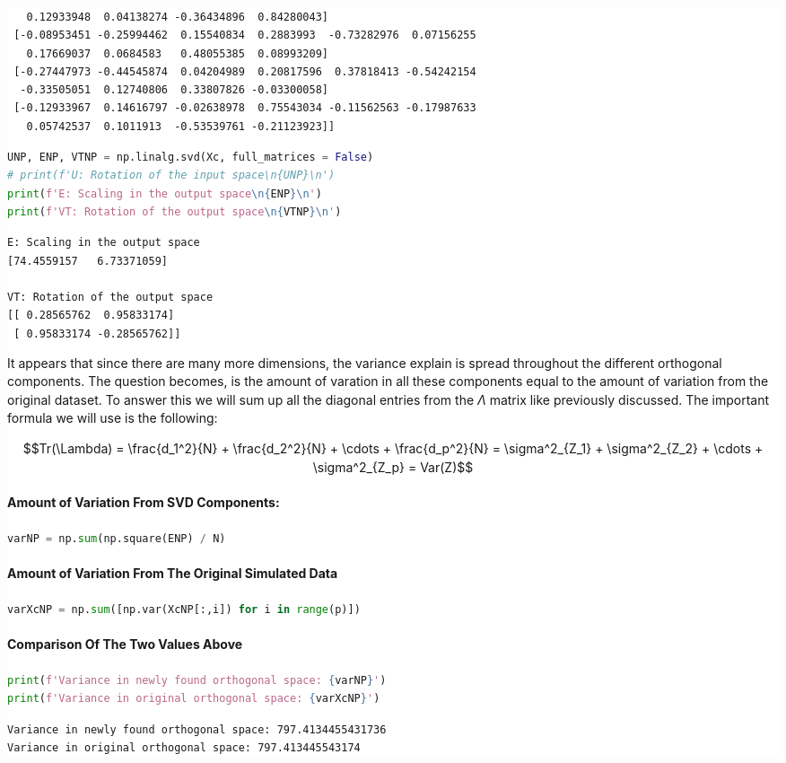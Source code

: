        0.12933948  0.04138274 -0.36434896  0.84280043]
     [-0.08953451 -0.25994462  0.15540834  0.2883993  -0.73282976  0.07156255
       0.17669037  0.0684583   0.48055385  0.08993209]
     [-0.27447973 -0.44545874  0.04204989  0.20817596  0.37818413 -0.54242154
      -0.33505051  0.12740806  0.33807826 -0.03300058]
     [-0.12933967  0.14616797 -0.02638978  0.75543034 -0.11562563 -0.17987633
       0.05742537  0.1011913  -0.53539761 -0.21123923]]
    



```python
UNP, ENP, VTNP = np.linalg.svd(Xc, full_matrices = False)
# print(f'U: Rotation of the input space\n{UNP}\n')
print(f'E: Scaling in the output space\n{ENP}\n')
print(f'VT: Rotation of the output space\n{VTNP}\n')
```

    E: Scaling in the output space
    [74.4559157   6.73371059]
    
    VT: Rotation of the output space
    [[ 0.28565762  0.95833174]
     [ 0.95833174 -0.28565762]]
    


It appears that since there are many more dimensions, the variance explain is spread throughout the different orthogonal components. The question becomes, is the amount of varation in all these components equal to the amount of variation from the original dataset. To answer this we will sum up all the diagonal entries from the $\Lambda$ matrix like previously discussed. The important formula we will use is the following:

$$Tr(\Lambda) = \frac{d_1^2}{N} + \frac{d_2^2}{N} + \cdots + \frac{d_p^2}{N} = \sigma^2_{Z_1} + \sigma^2_{Z_2} + \cdots + \sigma^2_{Z_p}  = Var(Z)$$

#### Amount of Variation From SVD Components:


```python
varNP = np.sum(np.square(ENP) / N)
```

#### Amount of Variation From The Original Simulated Data


```python
varXcNP = np.sum([np.var(XcNP[:,i]) for i in range(p)])
```

#### Comparison Of The Two Values Above


```python
print(f'Variance in newly found orthogonal space: {varNP}')
print(f'Variance in original orthogonal space: {varXcNP}')
```

    Variance in newly found orthogonal space: 797.4134455431736
    Variance in original orthogonal space: 797.413445543174
